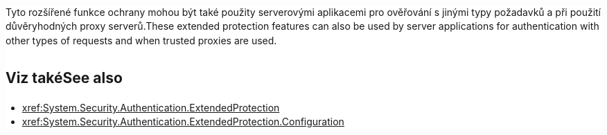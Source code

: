  <span data-ttu-id="d49b4-237">Tyto rozšířené funkce ochrany mohou být také použity serverovými aplikacemi pro ověřování s jinými typy požadavků a při použití důvěryhodných proxy serverů.</span><span class="sxs-lookup"><span data-stu-id="d49b4-237">These extended protection features can also be used by server applications for authentication with other types of requests and when trusted proxies are used.</span></span>  
  
## <a name="see-also"></a><span data-ttu-id="d49b4-238">Viz také</span><span class="sxs-lookup"><span data-stu-id="d49b4-238">See also</span></span>

- <xref:System.Security.Authentication.ExtendedProtection>
- <xref:System.Security.Authentication.ExtendedProtection.Configuration>
